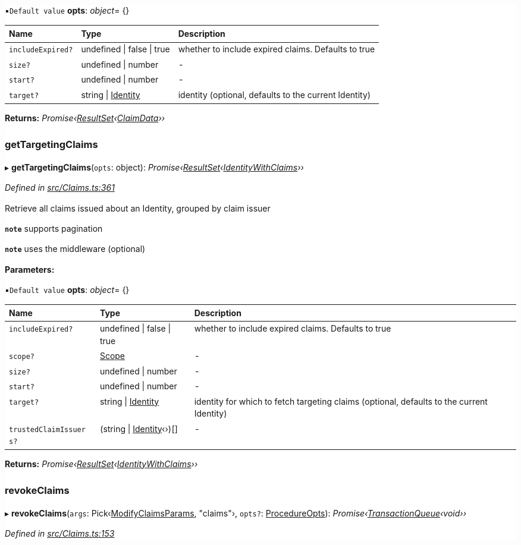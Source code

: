 ▪`Default value` **opts**: _object_= {}

| Name | Type | Description |
| :--- | :--- | :--- |
| `includeExpired?` | undefined \| false \| true | whether to include expired claims. Defaults to true |
| `size?` | undefined \| number | - |
| `start?` | undefined \| number | - |
| `target?` | string \| [Identity](identity.md) | identity \(optional, defaults to the current Identity\) |

**Returns:** _Promise‹_[_ResultSet_](../interfaces/resultset.md)_‹_[_ClaimData_](../interfaces/claimdata.md)_››_

### getTargetingClaims

▸ **getTargetingClaims**\(`opts`: object\): _Promise‹_[_ResultSet_](../interfaces/resultset.md)_‹_[_IdentityWithClaims_](../interfaces/identitywithclaims.md)_››_

_Defined in_ [_src/Claims.ts:361_](https://github.com/PolymathNetwork/polymesh-sdk/blob/7362b318/src/Claims.ts#L361)

Retrieve all claims issued about an Identity, grouped by claim issuer

**`note`** supports pagination

**`note`** uses the middleware \(optional\)

**Parameters:**

▪`Default value` **opts**: _object_= {}

| Name | Type | Description |
| :--- | :--- | :--- |
| `includeExpired?` | undefined \| false \| true | whether to include expired claims. Defaults to true |
| `scope?` | [Scope](../interfaces/scope.md) | - |
| `size?` | undefined \| number | - |
| `start?` | undefined \| number | - |
| `target?` | string \| [Identity](identity.md) | identity for which to fetch targeting claims \(optional, defaults to the current Identity\) |
| `trustedClaimIssuers?` | \(string \| [Identity](identity.md)‹›\)\[\] | - |

**Returns:** _Promise‹_[_ResultSet_](../interfaces/resultset.md)_‹_[_IdentityWithClaims_](../interfaces/identitywithclaims.md)_››_

### revokeClaims

▸ **revokeClaims**\(`args`: Pick‹[ModifyClaimsParams](../globals.md#modifyclaimsparams), "claims"›, `opts?`: [ProcedureOpts](../interfaces/procedureopts.md)\): _Promise‹_[_TransactionQueue_](transactionqueue.md)_‹void››_

_Defined in_ [_src/Claims.ts:153_](https://github.com/PolymathNetwork/polymesh-sdk/blob/7362b318/src/Claims.ts#L153)
